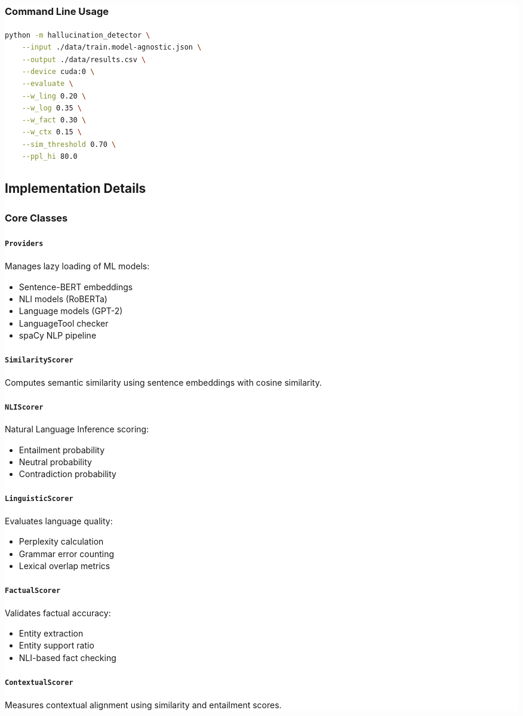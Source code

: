 ### Command Line Usage
```bash
python -m hallucination_detector \
    --input ./data/train.model-agnostic.json \
    --output ./data/results.csv \
    --device cuda:0 \
    --evaluate \
    --w_ling 0.20 \
    --w_log 0.35 \
    --w_fact 0.30 \
    --w_ctx 0.15 \
    --sim_threshold 0.70 \
    --ppl_hi 80.0
```

## Implementation Details

### Core Classes

#### `Providers`
Manages lazy loading of ML models:
- Sentence-BERT embeddings
- NLI models (RoBERTa)
- Language models (GPT-2)
- LanguageTool checker
- spaCy NLP pipeline

#### `SimilarityScorer`
Computes semantic similarity using sentence embeddings with cosine similarity.

#### `NLIScorer`
Natural Language Inference scoring:
- Entailment probability
- Neutral probability
- Contradiction probability

#### `LinguisticScorer`
Evaluates language quality:
- Perplexity calculation
- Grammar error counting
- Lexical overlap metrics

#### `FactualScorer`
Validates factual accuracy:
- Entity extraction
- Entity support ratio
- NLI-based fact checking

#### `ContextualScorer`
Measures contextual alignment using similarity and entailment scores.
